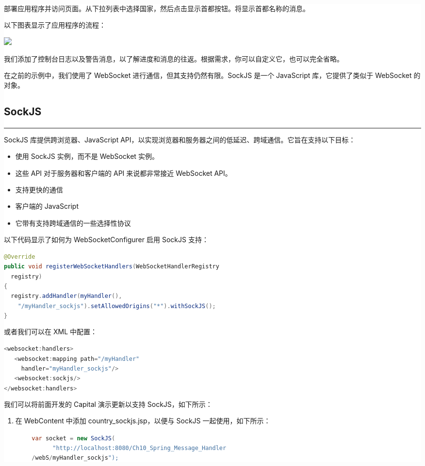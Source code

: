 部署应用程序并访问页面。从下拉列表中选择国家，然后点击显示首都按钮。将显示首都名称的消息。

以下图表显示了应用程序的流程：

![](img/image_10_002.png)

我们添加了控制台日志以及警告消息，以了解进度和消息的往返。根据需求，你可以自定义它，也可以完全省略。

在之前的示例中，我们使用了 WebSocket 进行通信，但其支持仍然有限。SockJS 是一个 JavaScript 库，它提供了类似于 WebSocket 的对象。

## SockJS

****

SockJS 库提供跨浏览器、JavaScript API，以实现浏览器和服务器之间的低延迟、跨域通信。它旨在支持以下目标：

+   使用 SockJS 实例，而不是 WebSocket 实例。

+   这些 API 对于服务器和客户端的 API 来说都非常接近 WebSocket API。

+   支持更快的通信

+   客户端的 JavaScript

+   它带有支持跨域通信的一些选择性协议

以下代码显示了如何为 WebSocketConfigurer 启用 SockJS 支持：

```java
@Override 
public void registerWebSocketHandlers(WebSocketHandlerRegistry  
  registry)  
{ 
  registry.addHandler(myHandler(),  
    "/myHandler_sockjs").setAllowedOrigins("*").withSockJS(); 
} 

```

或者我们可以在 XML 中配置：

```java
<websocket:handlers> 
   <websocket:mapping path="/myHandler"  
     handler="myHandler_sockjs"/> 
   <websocket:sockjs/> 
</websocket:handlers> 

```

我们可以将前面开发的 Capital 演示更新以支持 SockJS，如下所示：

1.  在 WebContent 中添加 country_sockjs.jsp，以便与 SockJS 一起使用，如下所示：

```java
        var socket = new SockJS( 
              "http://localhost:8080/Ch10_Spring_Message_Handler 
        /webS/myHandler_sockjs"); 

```
